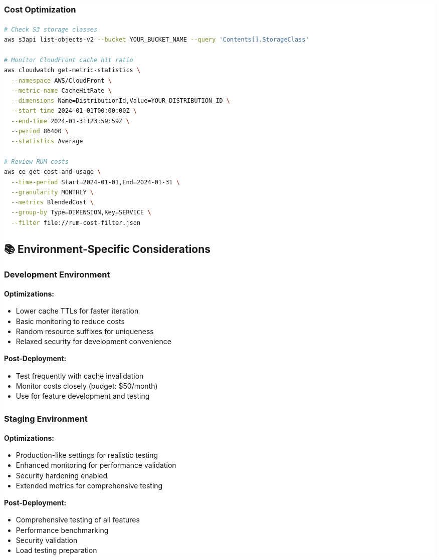 ### Cost Optimization

```bash
# Check S3 storage classes
aws s3api list-objects-v2 --bucket YOUR_BUCKET_NAME --query 'Contents[].StorageClass'

# Monitor CloudFront cache hit ratio
aws cloudwatch get-metric-statistics \
  --namespace AWS/CloudFront \
  --metric-name CacheHitRate \
  --dimensions Name=DistributionId,Value=YOUR_DISTRIBUTION_ID \
  --start-time 2024-01-01T00:00:00Z \
  --end-time 2024-01-31T23:59:59Z \
  --period 86400 \
  --statistics Average

# Review RUM costs
aws ce get-cost-and-usage \
  --time-period Start=2024-01-01,End=2024-01-31 \
  --granularity MONTHLY \
  --metrics BlendedCost \
  --group-by Type=DIMENSION,Key=SERVICE \
  --filter file://rum-cost-filter.json
```

## 📚 Environment-Specific Considerations

### Development Environment

**Optimizations:**
- Lower cache TTLs for faster iteration
- Basic monitoring to reduce costs
- Random resource suffixes for uniqueness
- Relaxed security for development convenience

**Post-Deployment:**
- Test frequently with cache invalidation
- Monitor costs closely (budget: $50/month)
- Use for feature development and testing

### Staging Environment

**Optimizations:**
- Production-like settings for realistic testing
- Enhanced monitoring for performance validation
- Security hardening enabled
- Extended metrics for comprehensive testing

**Post-Deployment:**
- Comprehensive testing of all features
- Performance benchmarking
- Security validation
- Load testing preparation
